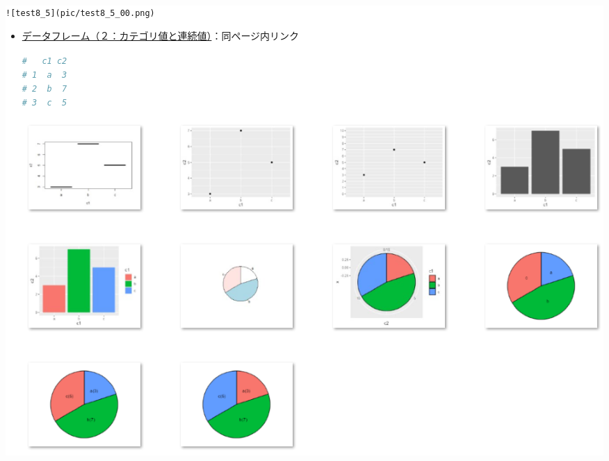     ![test8_5](pic/test8_5_00.png)

- [データフレーム（２：カテゴリ値と連続値）](#データフレーム２カテゴリ値と連続値)：同ページ内リンク

    ```R
    #   c1 c2
    # 1  a  3
    # 2  b  7
    # 3  c  5
    ```

    ![test8_6](pic/test8_6_00.png)

